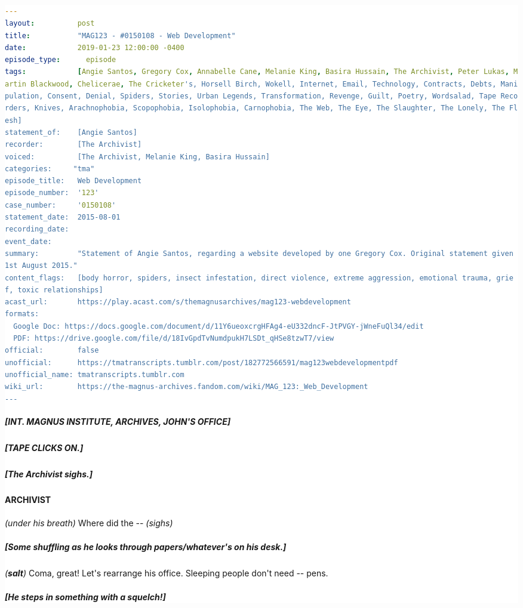 ```yaml
---
layout:          post
title:           "MAG123 - #0150108 - Web Development"
date:            2019-01-23 12:00:00 -0400
episode_type:      episode
tags:            [Angie Santos, Gregory Cox, Annabelle Cane, Melanie King, Basira Hussain, The Archivist, Peter Lukas, Martin Blackwood, Chelicerae, The Cricketer's, Horsell Birch, Wokell, Internet, Email, Technology, Contracts, Debts, Manipulation, Consent, Denial, Spiders, Stories, Urban Legends, Transformation, Revenge, Guilt, Poetry, Wordsalad, Tape Recorders, Knives, Arachnophobia, Scopophobia, Isolophobia, Carnophobia, The Web, The Eye, The Slaughter, The Lonely, The Flesh]
statement_of:    [Angie Santos]
recorder:        [The Archivist]
voiced:          [The Archivist, Melanie King, Basira Hussain]
categories:		"tma"
episode_title:   Web Development
episode_number:  '123'
case_number:     '0150108'
statement_date:  2015-08-01
recording_date:  
event_date:      
summary:         "Statement of Angie Santos, regarding a website developed by one Gregory Cox. Original statement given 1st August 2015."
content_flags:   [body horror, spiders, insect infestation, direct violence, extreme aggression, emotional trauma, grief, toxic relationships]
acast_url:       https://play.acast.com/s/themagnusarchives/mag123-webdevelopment
formats: 
  Google Doc: https://docs.google.com/document/d/11Y6ueoxcrgHFAg4-eU332dncF-JtPVGY-jWneFuQl34/edit
  PDF: https://drive.google.com/file/d/18IvGpdTvNumdpukH7LSDt_qHSe8tzwT7/view
official:        false
unofficial:      https://tmatranscripts.tumblr.com/post/182772566591/mag123webdevelopmentpdf
unofficial_name: tmatranscripts.tumblr.com
wiki_url:        https://the-magnus-archives.fandom.com/wiki/MAG_123:_Web_Development
---
```


##### [INT. MAGNUS INSTITUTE, ARCHIVES, JOHN'S OFFICE]

##### [TAPE CLICKS ON.]

##### [The Archivist sighs.]

#### ARCHIVIST

_(under his breath)_ Where did the -- _(sighs)_

##### [Some shuffling as he looks through papers/whatever's on his desk.]

_(__salt__)_ Coma, great! Let's rearrange his office. Sleeping people don't need -- pens.

##### [He steps in something with a *squelch!*]
